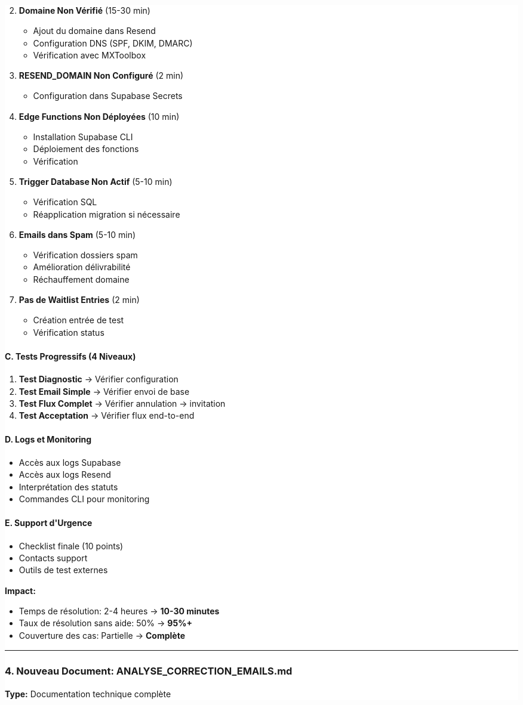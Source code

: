 2. **Domaine Non Vérifié** (15-30 min)
   - Ajout du domaine dans Resend
   - Configuration DNS (SPF, DKIM, DMARC)
   - Vérification avec MXToolbox

3. **RESEND_DOMAIN Non Configuré** (2 min)
   - Configuration dans Supabase Secrets

4. **Edge Functions Non Déployées** (10 min)
   - Installation Supabase CLI
   - Déploiement des fonctions
   - Vérification

5. **Trigger Database Non Actif** (5-10 min)
   - Vérification SQL
   - Réapplication migration si nécessaire

6. **Emails dans Spam** (5-10 min)
   - Vérification dossiers spam
   - Amélioration délivrabilité
   - Réchauffement domaine

7. **Pas de Waitlist Entries** (2 min)
   - Création entrée de test
   - Vérification status

#### C. Tests Progressifs (4 Niveaux)

1. **Test Diagnostic** → Vérifier configuration
2. **Test Email Simple** → Vérifier envoi de base
3. **Test Flux Complet** → Vérifier annulation → invitation
4. **Test Acceptation** → Vérifier flux end-to-end

#### D. Logs et Monitoring
- Accès aux logs Supabase
- Accès aux logs Resend
- Interprétation des statuts
- Commandes CLI pour monitoring

#### E. Support d'Urgence
- Checklist finale (10 points)
- Contacts support
- Outils de test externes

**Impact:**
- Temps de résolution: 2-4 heures → **10-30 minutes**
- Taux de résolution sans aide: 50% → **95%+**
- Couverture des cas: Partielle → **Complète**

---

### 4. Nouveau Document: ANALYSE_CORRECTION_EMAILS.md

**Type:** Documentation technique complète

